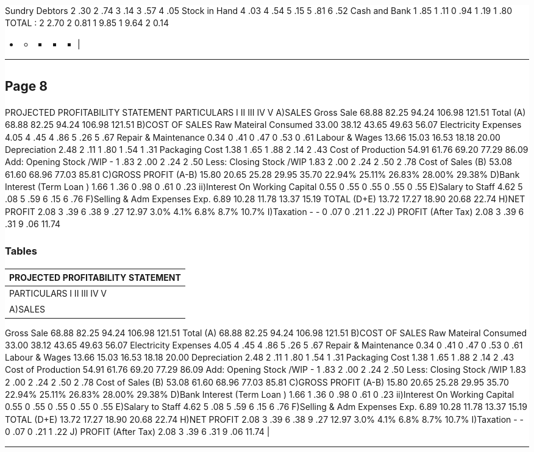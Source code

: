 Sundry Debtors 2 .30 2 .74 3 .14 3 .57 4 .05
Stock in Hand 4 .03 4 .54 5 .15 5 .81 6 .52
Cash and Bank 1 .85 1 .11 0 .94 1 .19 1 .80
TOTAL : 2 2.70 2 0.81 1 9.85 1 9.64 2 0.14
- - - - - |

---

## Page 8

PROJECTED PROFITABILITY STATEMENT PARTICULARS I II III IV V A)SALES Gross Sale 68.88 82.25 94.24 106.98 121.51 Total (A) 68.88 82.25 94.24 106.98 121.51 B)COST OF SALES Raw Mateiral Consumed 33.00 38.12 43.65 49.63 56.07 Electricity Expenses 4.05 4 .45 4 .86 5 .26 5 .67 Repair & Maintenance 0.34 0 .41 0 .47 0 .53 0 .61 Labour & Wages 13.66 15.03 16.53 18.18 20.00 Depreciation 2.48 2 .11 1 .80 1 .54 1 .31 Packaging Cost 1.38 1 .65 1 .88 2 .14 2 .43 Cost of Production 54.91 61.76 69.20 77.29 86.09 Add: Opening Stock /WIP - 1 .83 2 .00 2 .24 2 .50 Less: Closing Stock /WIP 1.83 2 .00 2 .24 2 .50 2 .78 Cost of Sales (B) 53.08 61.60 68.96 77.03 85.81 C)GROSS PROFIT (A-B) 15.80 20.65 25.28 29.95 35.70 22.94% 25.11% 26.83% 28.00% 29.38% D)Bank Interest (Term Loan ) 1.66 1 .36 0 .98 0 .61 0 .23 ii)Interest On Working Capital 0.55 0 .55 0 .55 0 .55 0 .55 E)Salary to Staff 4.62 5 .08 5 .59 6 .15 6 .76 F)Selling & Adm Expenses Exp. 6.89 10.28 11.78 13.37 15.19 TOTAL (D+E) 13.72 17.27 18.90 20.68 22.74 H)NET PROFIT 2.08 3 .39 6 .38 9 .27 12.97 3.0% 4.1% 6.8% 8.7% 10.7% I)Taxation - - 0 .07 0 .21 1 .22 J) PROFIT (After Tax) 2.08 3 .39 6 .31 9 .06 11.74

### Tables

| PROJECTED PROFITABILITY STATEMENT |
|---|
| PARTICULARS I II III IV V |
| A)SALES
Gross Sale 68.88 82.25 94.24 106.98 121.51
Total (A) 68.88 82.25 94.24 106.98 121.51
B)COST OF SALES
Raw Mateiral Consumed 33.00 38.12 43.65 49.63 56.07
Electricity Expenses 4.05 4 .45 4 .86 5 .26 5 .67
Repair & Maintenance 0.34 0 .41 0 .47 0 .53 0 .61
Labour & Wages 13.66 15.03 16.53 18.18 20.00
Depreciation 2.48 2 .11 1 .80 1 .54 1 .31
Packaging Cost 1.38 1 .65 1 .88 2 .14 2 .43
Cost of Production 54.91 61.76 69.20 77.29 86.09
Add: Opening Stock /WIP - 1 .83 2 .00 2 .24 2 .50
Less: Closing Stock /WIP 1.83 2 .00 2 .24 2 .50 2 .78
Cost of Sales (B) 53.08 61.60 68.96 77.03 85.81
C)GROSS PROFIT (A-B) 15.80 20.65 25.28 29.95 35.70
22.94% 25.11% 26.83% 28.00% 29.38%
D)Bank Interest (Term Loan ) 1.66 1 .36 0 .98 0 .61 0 .23
ii)Interest On Working Capital 0.55 0 .55 0 .55 0 .55 0 .55
E)Salary to Staff 4.62 5 .08 5 .59 6 .15 6 .76
F)Selling & Adm Expenses Exp. 6.89 10.28 11.78 13.37 15.19
TOTAL (D+E) 13.72 17.27 18.90 20.68 22.74
H)NET PROFIT 2.08 3 .39 6 .38 9 .27 12.97
3.0% 4.1% 6.8% 8.7% 10.7%
I)Taxation - - 0 .07 0 .21 1 .22
J) PROFIT (After Tax) 2.08 3 .39 6 .31 9 .06 11.74 |

---